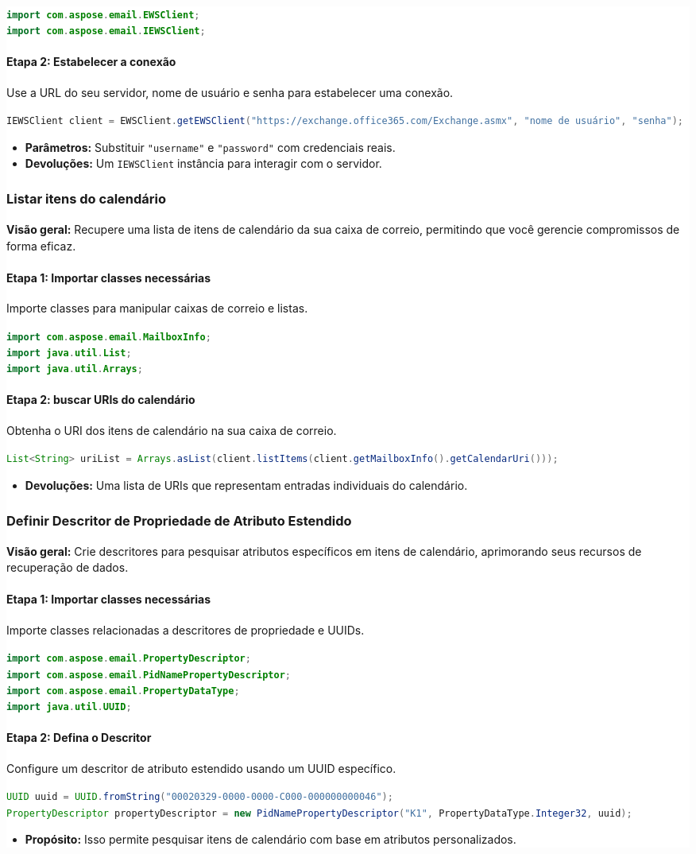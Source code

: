 ```java
import com.aspose.email.EWSClient;
import com.aspose.email.IEWSClient;
```

#### Etapa 2: Estabelecer a conexão
Use a URL do seu servidor, nome de usuário e senha para estabelecer uma conexão.

```java
IEWSClient client = EWSClient.getEWSClient("https://exchange.office365.com/Exchange.asmx", "nome de usuário", "senha");
```
- **Parâmetros:** Substituir `"username"` e `"password"` com credenciais reais.
- **Devoluções:** Um `IEWSClient` instância para interagir com o servidor.

### Listar itens do calendário

**Visão geral:** Recupere uma lista de itens de calendário da sua caixa de correio, permitindo que você gerencie compromissos de forma eficaz.

#### Etapa 1: Importar classes necessárias
Importe classes para manipular caixas de correio e listas.

```java
import com.aspose.email.MailboxInfo;
import java.util.List;
import java.util.Arrays;
```

#### Etapa 2: buscar URIs do calendário
Obtenha o URI dos itens de calendário na sua caixa de correio.

```java
List<String> uriList = Arrays.asList(client.listItems(client.getMailboxInfo().getCalendarUri()));
```
- **Devoluções:** Uma lista de URIs que representam entradas individuais do calendário.

### Definir Descritor de Propriedade de Atributo Estendido

**Visão geral:** Crie descritores para pesquisar atributos específicos em itens de calendário, aprimorando seus recursos de recuperação de dados.

#### Etapa 1: Importar classes necessárias
Importe classes relacionadas a descritores de propriedade e UUIDs.

```java
import com.aspose.email.PropertyDescriptor;
import com.aspose.email.PidNamePropertyDescriptor;
import com.aspose.email.PropertyDataType;
import java.util.UUID;
```

#### Etapa 2: Defina o Descritor
Configure um descritor de atributo estendido usando um UUID específico.

```java
UUID uuid = UUID.fromString("00020329-0000-0000-C000-000000000046");
PropertyDescriptor propertyDescriptor = new PidNamePropertyDescriptor("K1", PropertyDataType.Integer32, uuid);
```
- **Propósito:** Isso permite pesquisar itens de calendário com base em atributos personalizados.
